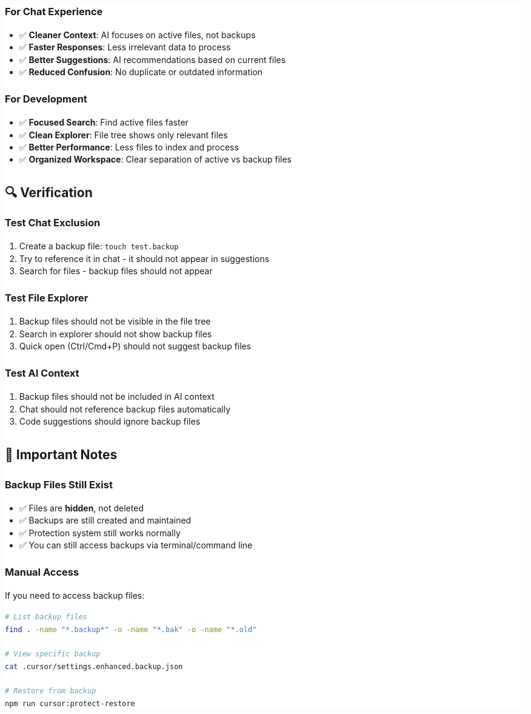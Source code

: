 ### **For Chat Experience**
- ✅ **Cleaner Context**: AI focuses on active files, not backups
- ✅ **Faster Responses**: Less irrelevant data to process
- ✅ **Better Suggestions**: AI recommendations based on current files
- ✅ **Reduced Confusion**: No duplicate or outdated information

### **For Development**
- ✅ **Focused Search**: Find active files faster
- ✅ **Clean Explorer**: File tree shows only relevant files
- ✅ **Better Performance**: Less files to index and process
- ✅ **Organized Workspace**: Clear separation of active vs backup files

## 🔍 Verification

### **Test Chat Exclusion**
1. Create a backup file: `touch test.backup`
2. Try to reference it in chat - it should not appear in suggestions
3. Search for files - backup files should not appear

### **Test File Explorer**
1. Backup files should not be visible in the file tree
2. Search in explorer should not show backup files
3. Quick open (Ctrl/Cmd+P) should not suggest backup files

### **Test AI Context**
1. Backup files should not be included in AI context
2. Chat should not reference backup files automatically
3. Code suggestions should ignore backup files

## 🚨 Important Notes

### **Backup Files Still Exist**
- ✅ Files are **hidden**, not deleted
- ✅ Backups are still created and maintained
- ✅ Protection system still works normally
- ✅ You can still access backups via terminal/command line

### **Manual Access**
If you need to access backup files:
```bash
# List backup files
find . -name "*.backup*" -o -name "*.bak" -o -name "*.old"

# View specific backup
cat .cursor/settings.enhanced.backup.json

# Restore from backup
npm run cursor:protect-restore
```
